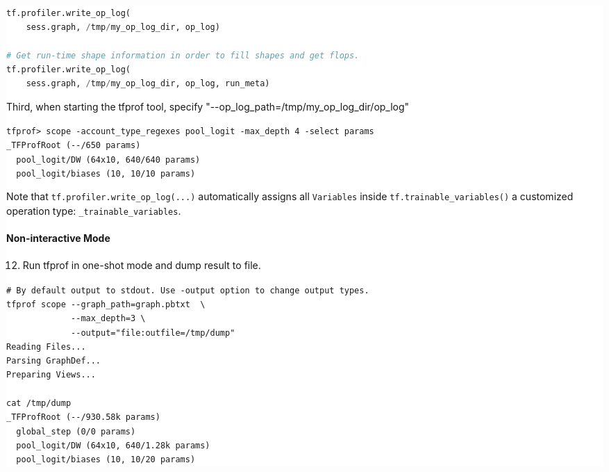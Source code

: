 ```python
tf.profiler.write_op_log(
    sess.graph, /tmp/my_op_log_dir, op_log)

# Get run-time shape information in order to fill shapes and get flops.
tf.profiler.write_op_log(
    sess.graph, /tmp/my_op_log_dir, op_log, run_meta)
```

Third, when starting the tfprof tool, specify
"--op_log_path=/tmp/my_op_log_dir/op_log"

```shell
tfprof> scope -account_type_regexes pool_logit -max_depth 4 -select params
_TFProfRoot (--/650 params)
  pool_logit/DW (64x10, 640/640 params)
  pool_logit/biases (10, 10/10 params)
```

Note that `tf.profiler.write_op_log(...)` automatically
assigns all `Variables` inside `tf.trainable_variables()` a customized
operation type: `_trainable_variables`.


#### Non-interactive Mode
12) Run tfprof in one-shot mode and dump result to file.

```shell
# By default output to stdout. Use -output option to change output types.
tfprof scope --graph_path=graph.pbtxt  \
             --max_depth=3 \
             --output="file:outfile=/tmp/dump"
Reading Files...
Parsing GraphDef...
Preparing Views...

cat /tmp/dump
_TFProfRoot (--/930.58k params)
  global_step (0/0 params)
  pool_logit/DW (64x10, 640/1.28k params)
  pool_logit/biases (10, 10/20 params)
```
